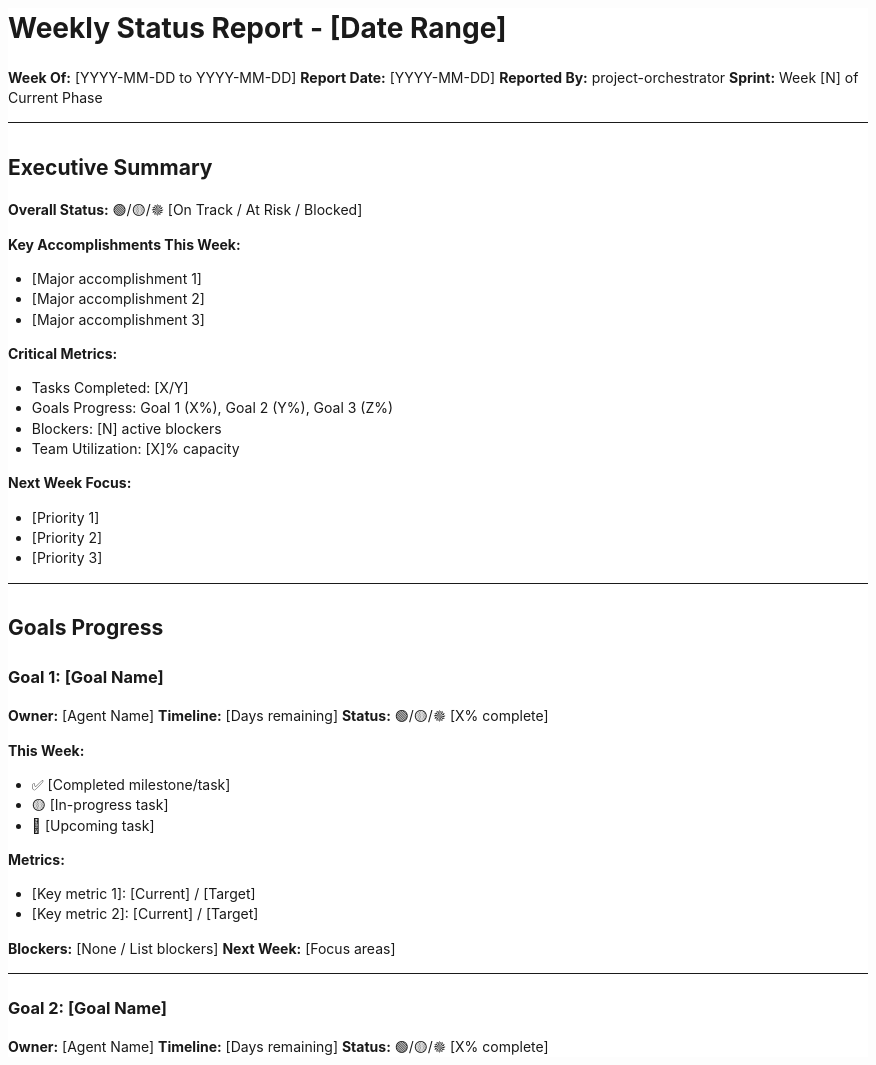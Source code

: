 # Weekly Status Report - [Date Range]

**Week Of:** [YYYY-MM-DD to YYYY-MM-DD]
**Report Date:** [YYYY-MM-DD]
**Reported By:** project-orchestrator
**Sprint:** Week [N] of Current Phase

---

## Executive Summary

**Overall Status:** 🟢/🟡/🟔 [On Track / At Risk / Blocked]

**Key Accomplishments This Week:**
- [Major accomplishment 1]
- [Major accomplishment 2]
- [Major accomplishment 3]

**Critical Metrics:**
- Tasks Completed: [X/Y]
- Goals Progress: Goal 1 (X%), Goal 2 (Y%), Goal 3 (Z%)
- Blockers: [N] active blockers
- Team Utilization: [X]% capacity

**Next Week Focus:**
- [Priority 1]
- [Priority 2]
- [Priority 3]

---

## Goals Progress

### Goal 1: [Goal Name]
**Owner:** [Agent Name]
**Timeline:** [Days remaining]
**Status:** 🟢/🟡/🟔 [X% complete]

**This Week:**
- ✅ [Completed milestone/task]
- 🟡 [In-progress task]
- 📅 [Upcoming task]

**Metrics:**
- [Key metric 1]: [Current] / [Target]
- [Key metric 2]: [Current] / [Target]

**Blockers:** [None / List blockers]
**Next Week:** [Focus areas]

---

### Goal 2: [Goal Name]
**Owner:** [Agent Name]
**Timeline:** [Days remaining]
**Status:** 🟢/🟡/🟔 [X% complete]
